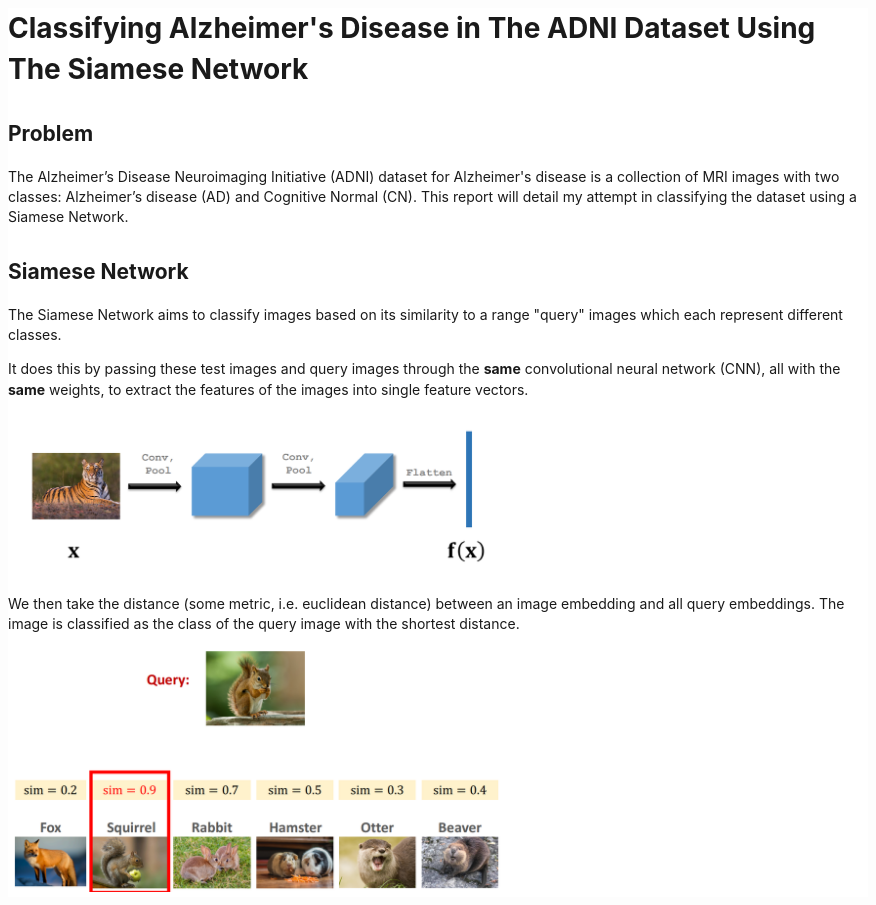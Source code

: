 # Classifying Alzheimer's Disease in The ADNI Dataset Using The Siamese Network
## Problem
The Alzheimer’s Disease Neuroimaging Initiative (ADNI) dataset for Alzheimer's disease is a collection of MRI images with two classes: Alzheimer’s disease (AD) and Cognitive Normal (CN). This report will detail my attempt in classifying the dataset using a Siamese Network.

## Siamese Network
The Siamese Network aims to classify images based on its similarity to a range "query" images which each represent different classes. 

It does this by passing these test images and query images through the __same__ convolutional neural network (CNN), all with the __same__ weights, to extract the features of the images into single feature vectors. 

<img src="./images/Embedder.PNG" width="500">

We then take the distance (some metric, i.e. euclidean distance) between an image embedding and all query embeddings. The image is classified as the class of the query image with the shortest distance.

<img src="./images/oneshotprediction.PNG" width="500">
